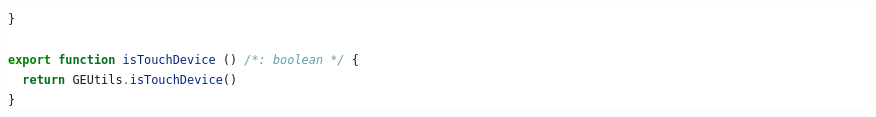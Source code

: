 ```javascript
}

export function isTouchDevice () /*: boolean */ {
  return GEUtils.isTouchDevice()
}
